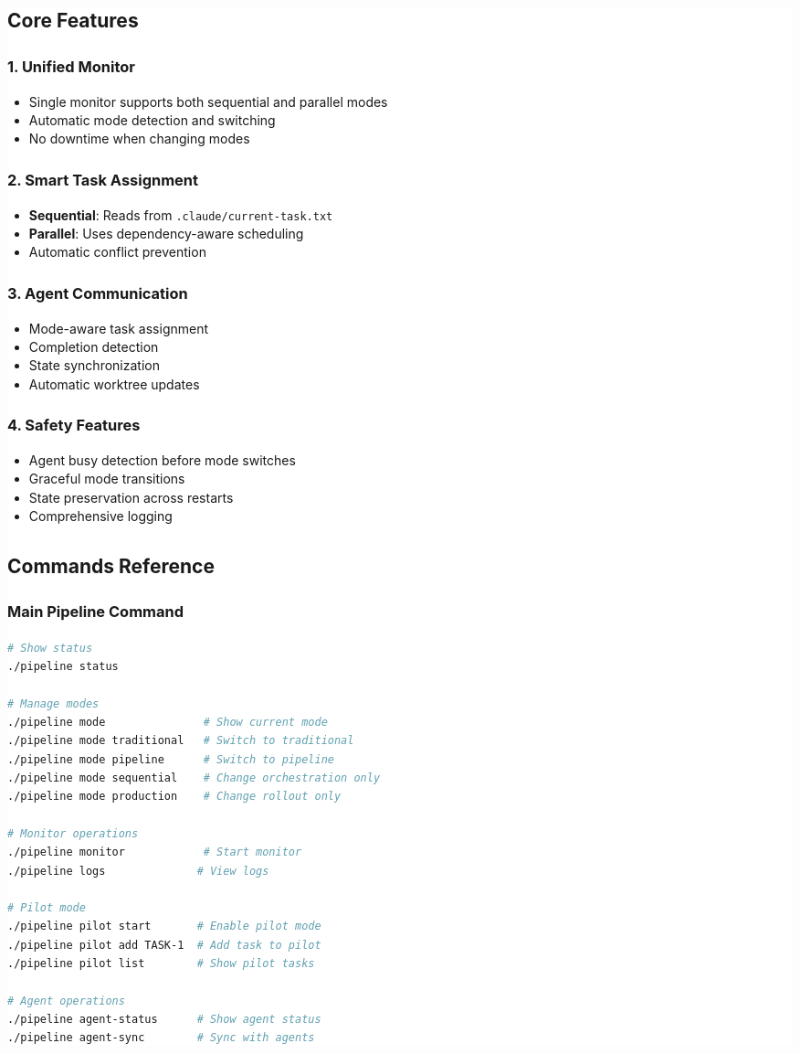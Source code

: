 ## Core Features

### 1. **Unified Monitor**
- Single monitor supports both sequential and parallel modes
- Automatic mode detection and switching
- No downtime when changing modes

### 2. **Smart Task Assignment**
- **Sequential**: Reads from `.claude/current-task.txt`
- **Parallel**: Uses dependency-aware scheduling
- Automatic conflict prevention

### 3. **Agent Communication**
- Mode-aware task assignment
- Completion detection
- State synchronization
- Automatic worktree updates

### 4. **Safety Features**
- Agent busy detection before mode switches
- Graceful mode transitions
- State preservation across restarts
- Comprehensive logging

## Commands Reference

### Main Pipeline Command
```bash
# Show status
./pipeline status

# Manage modes
./pipeline mode               # Show current mode
./pipeline mode traditional   # Switch to traditional
./pipeline mode pipeline      # Switch to pipeline
./pipeline mode sequential    # Change orchestration only
./pipeline mode production    # Change rollout only

# Monitor operations
./pipeline monitor            # Start monitor
./pipeline logs              # View logs

# Pilot mode
./pipeline pilot start       # Enable pilot mode
./pipeline pilot add TASK-1  # Add task to pilot
./pipeline pilot list        # Show pilot tasks

# Agent operations
./pipeline agent-status      # Show agent status
./pipeline agent-sync        # Sync with agents
```
